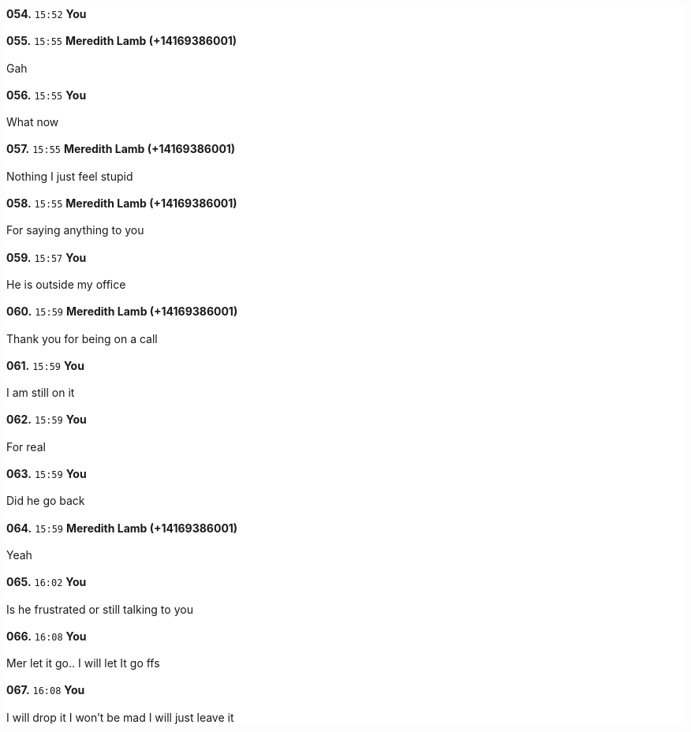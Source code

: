 
**054.** `15:52` **You**



**055.** `15:55` **Meredith Lamb (+14169386001)**

Gah


**056.** `15:55` **You**

What now


**057.** `15:55` **Meredith Lamb (+14169386001)**

Nothing I just feel stupid


**058.** `15:55` **Meredith Lamb (+14169386001)**

For saying anything to you


**059.** `15:57` **You**

He is outside my office


**060.** `15:59` **Meredith Lamb (+14169386001)**

Thank you for being on a call


**061.** `15:59` **You**

I am still on it


**062.** `15:59` **You**

For real


**063.** `15:59` **You**

Did he go back


**064.** `15:59` **Meredith Lamb (+14169386001)**

Yeah


**065.** `16:02` **You**

Is he frustrated or still talking to you


**066.** `16:08` **You**

Mer let it go\.\. I will let
It go ffs


**067.** `16:08` **You**

I will drop it I won’t be mad I will just leave it
